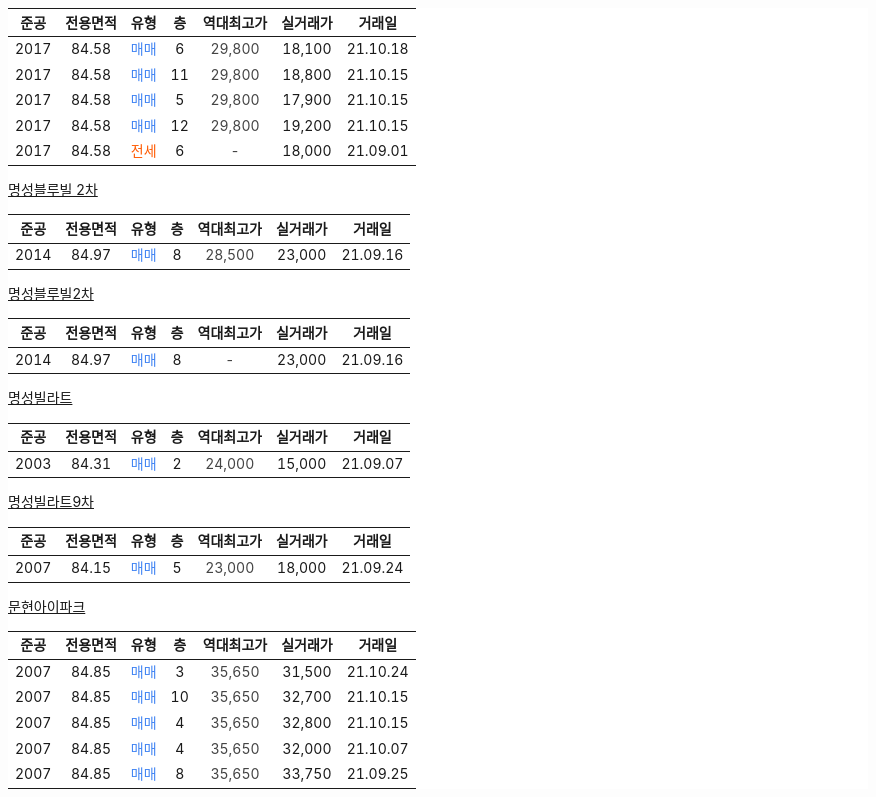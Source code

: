 |준공|전용면적|유형|층|역대최고가|실거래가|거래일|
|:---:|:---:|:---:|:---:|:---:|:---:|:---:|
|2017|84.58|<span style="color:#4285F3">매매</span>|6|<span style="color:#444444">29,800</span>|18,100|21.10.18|
|2017|84.58|<span style="color:#4285F3">매매</span>|11|<span style="color:#444444">29,800</span>|18,800|21.10.15|
|2017|84.58|<span style="color:#4285F3">매매</span>|5|<span style="color:#444444">29,800</span>|17,900|21.10.15|
|2017|84.58|<span style="color:#4285F3">매매</span>|12|<span style="color:#444444">29,800</span>|19,200|21.10.15|
|2017|84.58|<span style="color:#FF5A00">전세</span>|6|<span style="color:#444444">-</span>|18,000|21.09.01|

[명성블루빌 2차](https://search.naver.com/search.naver?query=%EB%AA%85%EC%84%B1%EB%B8%94%EB%A3%A8%EB%B9%8C+2%EC%B0%A8)

|준공|전용면적|유형|층|역대최고가|실거래가|거래일|
|:---:|:---:|:---:|:---:|:---:|:---:|:---:|
|2014|84.97|<span style="color:#4285F3">매매</span>|8|<span style="color:#444444">28,500</span>|23,000|21.09.16|

[명성블루빌2차](https://search.naver.com/search.naver?query=%EB%AA%85%EC%84%B1%EB%B8%94%EB%A3%A8%EB%B9%8C2%EC%B0%A8)

|준공|전용면적|유형|층|역대최고가|실거래가|거래일|
|:---:|:---:|:---:|:---:|:---:|:---:|:---:|
|2014|84.97|<span style="color:#4285F3">매매</span>|8|<span style="color:#444444">-</span>|23,000|21.09.16|

[명성빌라트](https://search.naver.com/search.naver?query=%EB%AA%85%EC%84%B1%EB%B9%8C%EB%9D%BC%ED%8A%B8)

|준공|전용면적|유형|층|역대최고가|실거래가|거래일|
|:---:|:---:|:---:|:---:|:---:|:---:|:---:|
|2003|84.31|<span style="color:#4285F3">매매</span>|2|<span style="color:#444444">24,000</span>|15,000|21.09.07|

[명성빌라트9차](https://search.naver.com/search.naver?query=%EB%AA%85%EC%84%B1%EB%B9%8C%EB%9D%BC%ED%8A%B89%EC%B0%A8)

|준공|전용면적|유형|층|역대최고가|실거래가|거래일|
|:---:|:---:|:---:|:---:|:---:|:---:|:---:|
|2007|84.15|<span style="color:#4285F3">매매</span>|5|<span style="color:#444444">23,000</span>|18,000|21.09.24|

[문현아이파크](https://search.naver.com/search.naver?query=%EB%AC%B8%ED%98%84%EC%95%84%EC%9D%B4%ED%8C%8C%ED%81%AC)

|준공|전용면적|유형|층|역대최고가|실거래가|거래일|
|:---:|:---:|:---:|:---:|:---:|:---:|:---:|
|2007|84.85|<span style="color:#4285F3">매매</span>|3|<span style="color:#444444">35,650</span>|31,500|21.10.24|
|2007|84.85|<span style="color:#4285F3">매매</span>|10|<span style="color:#444444">35,650</span>|32,700|21.10.15|
|2007|84.85|<span style="color:#4285F3">매매</span>|4|<span style="color:#444444">35,650</span>|32,800|21.10.15|
|2007|84.85|<span style="color:#4285F3">매매</span>|4|<span style="color:#444444">35,650</span>|32,000|21.10.07|
|2007|84.85|<span style="color:#4285F3">매매</span>|8|<span style="color:#444444">35,650</span>|33,750|21.09.25|

